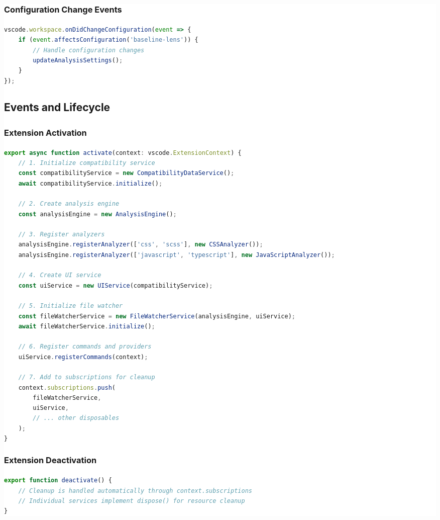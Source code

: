 ### Configuration Change Events
```typescript
vscode.workspace.onDidChangeConfiguration(event => {
    if (event.affectsConfiguration('baseline-lens')) {
        // Handle configuration changes
        updateAnalysisSettings();
    }
});
```

## Events and Lifecycle

### Extension Activation
```typescript
export async function activate(context: vscode.ExtensionContext) {
    // 1. Initialize compatibility service
    const compatibilityService = new CompatibilityDataService();
    await compatibilityService.initialize();
    
    // 2. Create analysis engine
    const analysisEngine = new AnalysisEngine();
    
    // 3. Register analyzers
    analysisEngine.registerAnalyzer(['css', 'scss'], new CSSAnalyzer());
    analysisEngine.registerAnalyzer(['javascript', 'typescript'], new JavaScriptAnalyzer());
    
    // 4. Create UI service
    const uiService = new UIService(compatibilityService);
    
    // 5. Initialize file watcher
    const fileWatcherService = new FileWatcherService(analysisEngine, uiService);
    await fileWatcherService.initialize();
    
    // 6. Register commands and providers
    uiService.registerCommands(context);
    
    // 7. Add to subscriptions for cleanup
    context.subscriptions.push(
        fileWatcherService,
        uiService,
        // ... other disposables
    );
}
```

### Extension Deactivation
```typescript
export function deactivate() {
    // Cleanup is handled automatically through context.subscriptions
    // Individual services implement dispose() for resource cleanup
}
```
